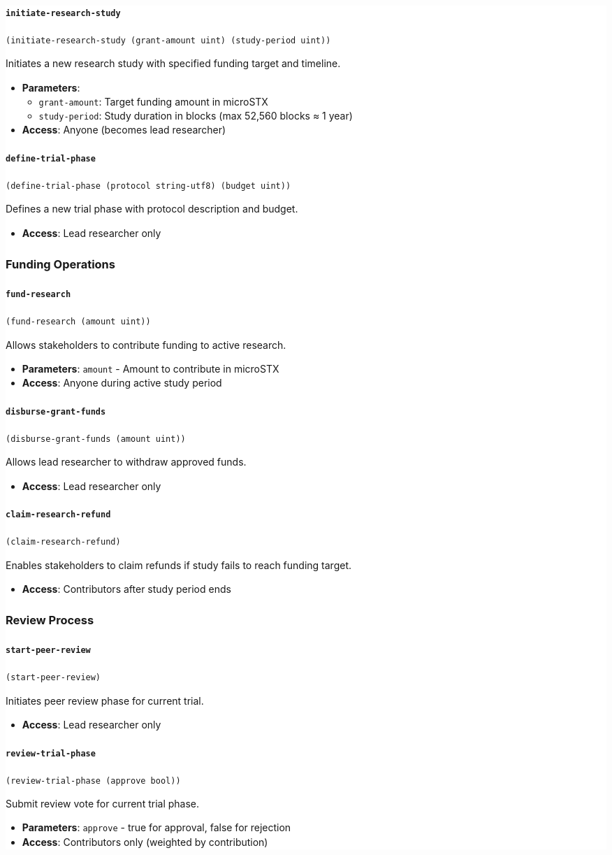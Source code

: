 #### `initiate-research-study`
```clarity
(initiate-research-study (grant-amount uint) (study-period uint))
```
Initiates a new research study with specified funding target and timeline.
- **Parameters**: 
  - `grant-amount`: Target funding amount in microSTX
  - `study-period`: Study duration in blocks (max 52,560 blocks ≈ 1 year)
- **Access**: Anyone (becomes lead researcher)

#### `define-trial-phase`
```clarity
(define-trial-phase (protocol string-utf8) (budget uint))
```
Defines a new trial phase with protocol description and budget.
- **Access**: Lead researcher only

### Funding Operations

#### `fund-research`
```clarity
(fund-research (amount uint))
```
Allows stakeholders to contribute funding to active research.
- **Parameters**: `amount` - Amount to contribute in microSTX
- **Access**: Anyone during active study period

#### `disburse-grant-funds`
```clarity
(disburse-grant-funds (amount uint))
```
Allows lead researcher to withdraw approved funds.
- **Access**: Lead researcher only

#### `claim-research-refund`
```clarity
(claim-research-refund)
```
Enables stakeholders to claim refunds if study fails to reach funding target.
- **Access**: Contributors after study period ends

### Review Process

#### `start-peer-review`
```clarity
(start-peer-review)
```
Initiates peer review phase for current trial.
- **Access**: Lead researcher only

#### `review-trial-phase`
```clarity
(review-trial-phase (approve bool))
```
Submit review vote for current trial phase.
- **Parameters**: `approve` - true for approval, false for rejection
- **Access**: Contributors only (weighted by contribution)
